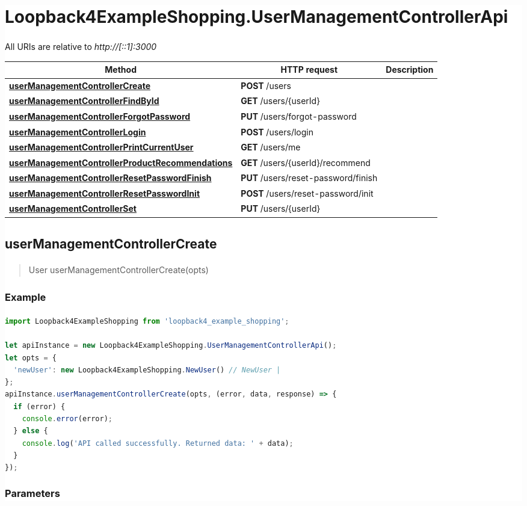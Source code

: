 # Loopback4ExampleShopping.UserManagementControllerApi

All URIs are relative to *http://[::1]:3000*

Method | HTTP request | Description
------------- | ------------- | -------------
[**userManagementControllerCreate**](UserManagementControllerApi.md#userManagementControllerCreate) | **POST** /users | 
[**userManagementControllerFindById**](UserManagementControllerApi.md#userManagementControllerFindById) | **GET** /users/{userId} | 
[**userManagementControllerForgotPassword**](UserManagementControllerApi.md#userManagementControllerForgotPassword) | **PUT** /users/forgot-password | 
[**userManagementControllerLogin**](UserManagementControllerApi.md#userManagementControllerLogin) | **POST** /users/login | 
[**userManagementControllerPrintCurrentUser**](UserManagementControllerApi.md#userManagementControllerPrintCurrentUser) | **GET** /users/me | 
[**userManagementControllerProductRecommendations**](UserManagementControllerApi.md#userManagementControllerProductRecommendations) | **GET** /users/{userId}/recommend | 
[**userManagementControllerResetPasswordFinish**](UserManagementControllerApi.md#userManagementControllerResetPasswordFinish) | **PUT** /users/reset-password/finish | 
[**userManagementControllerResetPasswordInit**](UserManagementControllerApi.md#userManagementControllerResetPasswordInit) | **POST** /users/reset-password/init | 
[**userManagementControllerSet**](UserManagementControllerApi.md#userManagementControllerSet) | **PUT** /users/{userId} | 



## userManagementControllerCreate

> User userManagementControllerCreate(opts)



### Example

```javascript
import Loopback4ExampleShopping from 'loopback4_example_shopping';

let apiInstance = new Loopback4ExampleShopping.UserManagementControllerApi();
let opts = {
  'newUser': new Loopback4ExampleShopping.NewUser() // NewUser | 
};
apiInstance.userManagementControllerCreate(opts, (error, data, response) => {
  if (error) {
    console.error(error);
  } else {
    console.log('API called successfully. Returned data: ' + data);
  }
});
```

### Parameters
